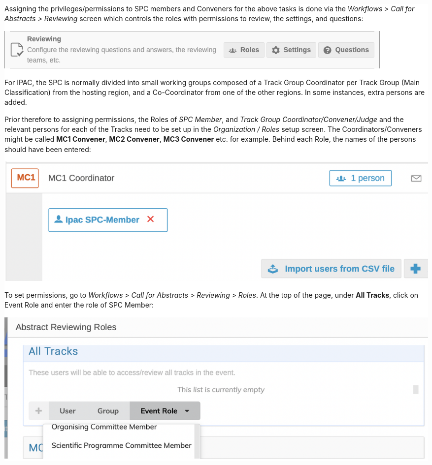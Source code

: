 Assigning the privileges/permissions to SPC members and Conveners for the above tasks is done via the *Workflows > Call for Abstracts > Reviewing* screen which controls the roles with permissions to review, the settings, and questions:

![](img/abstracts_reviewing.png)

For IPAC, the SPC is normally divided into small working groups composed of a Track Group Coordinator per Track Group (Main Classification) from the hosting region, and a Co-Coordinator from one of the other regions. In some instances, extra persons are added. 

Prior therefore to assigning permissions, the Roles of *SPC Member*, and *Track Group Coordinator/Convener/Judge* and the relevant persons for each of the Tracks need to be set up in the *Organization / Roles* setup screen. The Coordinators/Conveners might be called **MC1 Convener**, **MC2 Convener**, **MC3 Convener** etc. for example. Behind each Role, the names of the persons should have been entered:

![](img/MC_coordinators_roles.png)

To set permissions, go to *Workflows > Call for Abstracts > Reviewing > Roles*. At the top of the page, under **All Tracks**, click on Event Role and enter the role of SPC Member:

![](img/all_tracks_reviewing.png)
